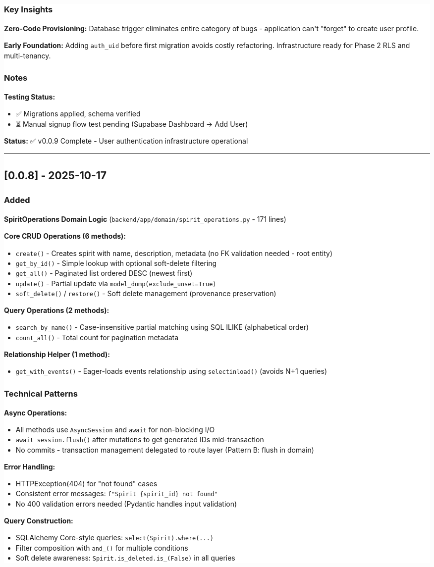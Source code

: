 ### Key Insights

**Zero-Code Provisioning:** Database trigger eliminates entire category of bugs - application can't "forget" to create user profile.

**Early Foundation:** Adding `auth_uid` before first migration avoids costly refactoring. Infrastructure ready for Phase 2 RLS and multi-tenancy.

### Notes

**Testing Status:**
- ✅ Migrations applied, schema verified
- ⏳ Manual signup flow test pending (Supabase Dashboard → Add User)

**Status:** ✅ v0.0.9 Complete - User authentication infrastructure operational

---

## [0.0.8] - 2025-10-17

### Added

**SpiritOperations Domain Logic** (`backend/app/domain/spirit_operations.py` - 171 lines)

**Core CRUD Operations (6 methods):**
- `create()` - Creates spirit with name, description, metadata (no FK validation needed - root entity)
- `get_by_id()` - Simple lookup with optional soft-delete filtering
- `get_all()` - Paginated list ordered DESC (newest first)
- `update()` - Partial update via `model_dump(exclude_unset=True)`
- `soft_delete()` / `restore()` - Soft delete management (provenance preservation)

**Query Operations (2 methods):**
- `search_by_name()` - Case-insensitive partial matching using SQL ILIKE (alphabetical order)
- `count_all()` - Total count for pagination metadata

**Relationship Helper (1 method):**
- `get_with_events()` - Eager-loads events relationship using `selectinload()` (avoids N+1 queries)

### Technical Patterns

**Async Operations:**
- All methods use `AsyncSession` and `await` for non-blocking I/O
- `await session.flush()` after mutations to get generated IDs mid-transaction
- No commits - transaction management delegated to route layer (Pattern B: flush in domain)

**Error Handling:**
- HTTPException(404) for "not found" cases
- Consistent error messages: `f"Spirit {spirit_id} not found"`
- No 400 validation errors needed (Pydantic handles input validation)

**Query Construction:**
- SQLAlchemy Core-style queries: `select(Spirit).where(...)`
- Filter composition with `and_()` for multiple conditions
- Soft delete awareness: `Spirit.is_deleted.is_(False)` in all queries
